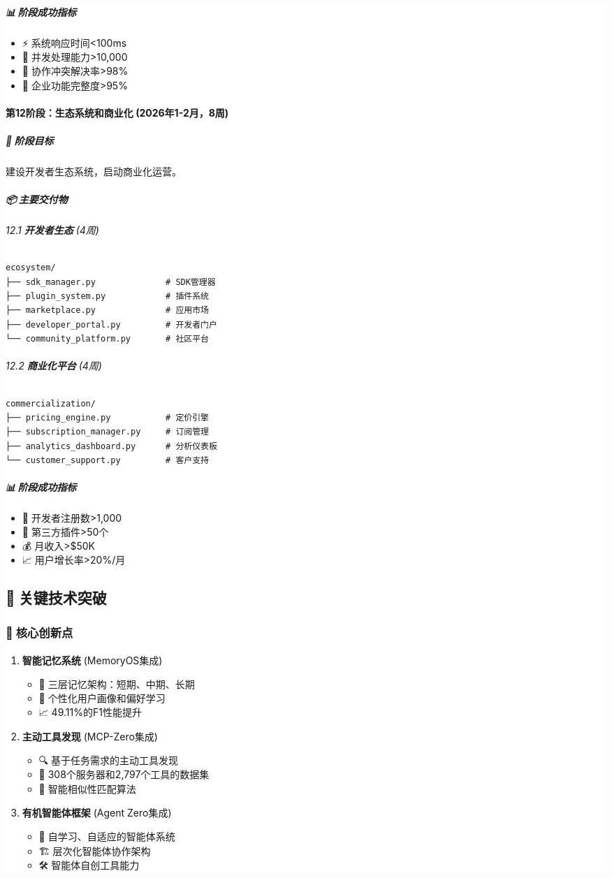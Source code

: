 ##### 📊 **阶段成功指标**
- ⚡ 系统响应时间<100ms
- 🚀 并发处理能力>10,000
- 🔄 协作冲突解决率>98%
- 🏢 企业功能完整度>95%

#### **第12阶段：生态系统和商业化** (2026年1-2月，8周)

##### 🎯 **阶段目标**
建设开发者生态系统，启动商业化运营。

##### 📦 **主要交付物**

###### 12.1 **开发者生态** (4周)
```
ecosystem/
├── sdk_manager.py              # SDK管理器
├── plugin_system.py            # 插件系统
├── marketplace.py              # 应用市场
├── developer_portal.py         # 开发者门户
└── community_platform.py       # 社区平台
```

###### 12.2 **商业化平台** (4周)
```
commercialization/
├── pricing_engine.py           # 定价引擎
├── subscription_manager.py     # 订阅管理
├── analytics_dashboard.py      # 分析仪表板
└── customer_support.py         # 客户支持
```

##### 📊 **阶段成功指标**
- 👥 开发者注册数>1,000
- 🔌 第三方插件>50个
- 💰 月收入>$50K
- 📈 用户增长率>20%/月

## 🎯 **关键技术突破**

### 💎 **核心创新点**

1. **智能记忆系统** (MemoryOS集成)
   - 🧠 三层记忆架构：短期、中期、长期
   - 👤 个性化用户画像和偏好学习
   - 📈 49.11%的F1性能提升

2. **主动工具发现** (MCP-Zero集成)
   - 🔍 基于任务需求的主动工具发现
   - 🎯 308个服务器和2,797个工具的数据集
   - 🤖 智能相似性匹配算法

3. **有机智能体框架** (Agent Zero集成)
   - 🌱 自学习、自适应的智能体系统
   - 🏗️ 层次化智能体协作架构
   - 🛠️ 智能体自创工具能力
